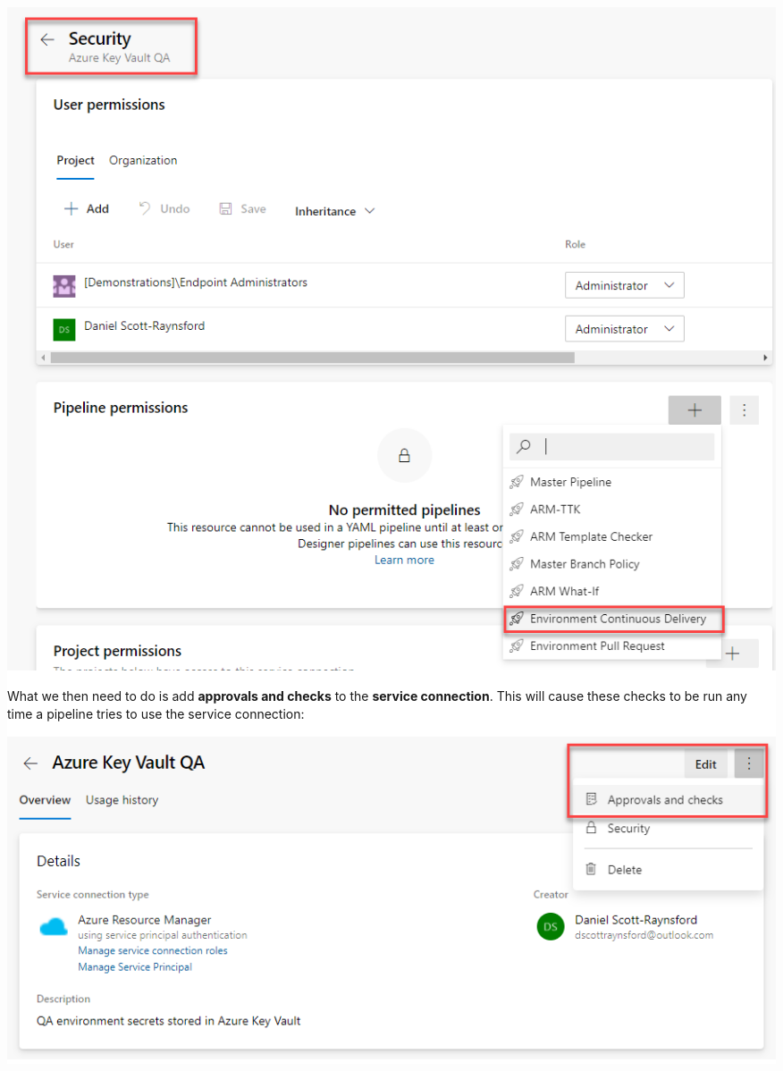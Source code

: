 [![](/images/ss_azdopipelinecontrols_azurekeyvaultserviceconnectionpermissions.png?w=901)](/images/ss_azdopipelinecontrols_azurekeyvaultserviceconnectionpermissions.png)

What we then need to do is add **approvals and checks** to the **service connection**. This will cause these checks to be run any time a pipeline tries to use the service connection:

[![](/images/ss_azdopipelinecontrols_azurekeyvaultserviceconnectionapprovals.png?w=891)](/images/ss_azdopipelinecontrols_azurekeyvaultserviceconnectionapprovals.png)
